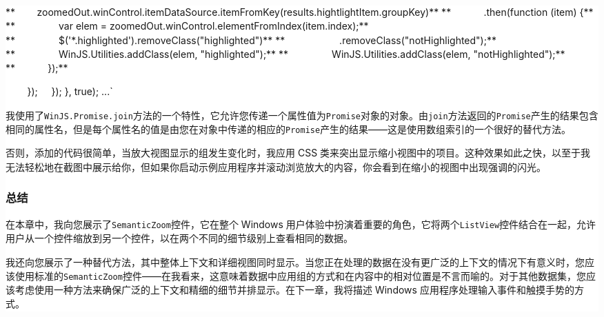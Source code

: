 **        zoomedOut.winControl.itemDataSource.itemFromKey(results.hightlightItem.groupKey)**
**            .then(function (item) {**
**                var elem = zoomedOut.winControl.elementFromIndex(item.index);**
**                $('*.highlighted').removeClass("highlighted")**
**                    .removeClass("notHighlighted");**
**                WinJS.Utilities.addClass(elem, "highlighted");**
**                WinJS.Utilities.addClass(elem, "notHighlighted");**
**            });**

        });
    });
}, true);
...`

我使用了`WinJS.Promise.join`方法的一个特性，它允许您传递一个属性值为`Promise`对象的对象。由`join`方法返回的`Promise`产生的结果包含相同的属性名，但是每个属性名的值是由您在对象中传递的相应的`Promise`产生的结果——这是使用数组索引的一个很好的替代方法。

否则，添加的代码很简单，当放大视图显示的组发生变化时，我应用 CSS 类来突出显示缩小视图中的项目。这种效果如此之快，以至于我无法轻松地在截图中展示给你，但如果你启动示例应用程序并滚动浏览放大的内容，你会看到在缩小的视图中出现强调的闪光。

### 总结

在本章中，我向您展示了`SemanticZoom`控件，它在整个 Windows 用户体验中扮演着重要的角色，它将两个`ListView`控件结合在一起，允许用户从一个控件缩放到另一个控件，以在两个不同的细节级别上查看相同的数据。

我还向您展示了一种替代方法，其中整体上下文和详细视图同时显示。当您正在处理的数据在没有更广泛的上下文的情况下有意义时，您应该使用标准的`SemanticZoom`控件——在我看来，这意味着数据中应用组的方式和在内容中的相对位置是不言而喻的。对于其他数据集，您应该考虑使用一种方法来确保广泛的上下文和精细的细节并排显示。在下一章，我将描述 Windows 应用程序处理输入事件和触摸手势的方式。